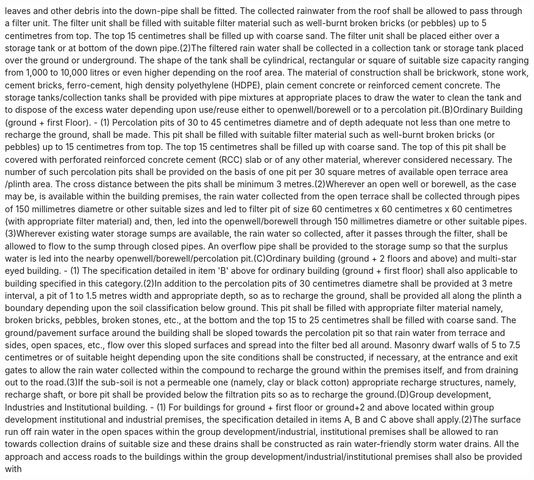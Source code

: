 leaves and other debris into the down-pipe shall be fitted. The collected
rainwater from the roof shall be allowed to pass through a filter unit. The
filter unit shall be filled with suitable filter material such as well-burnt
broken bricks (or pebbles) up to 5 centimetres from top. The top 15
centimetres shall be filled up with coarse sand. The filter unit shall be
placed either over a storage tank or at bottom of the down pipe.(2)The
filtered rain water shall be collected in a collection tank or storage tank
placed over the ground or underground. The shape of the tank shall be
cylindrical, rectangular or square of suitable size capacity ranging from
1,000 to 10,000 litres or even higher depending on the roof area. The material
of construction shall be brickwork, stone work, cement bricks, ferro-cement,
high density polyethylene (HDPE), plain cement concrete or reinforced cement
concrete. The storage tanks/collection tanks shall be provided with pipe
mixtures at appropriate places to draw the water to clean the tank and to
dispose of the excess water depending upon use/reuse either to
openwell/borewell or to a percolation pit.(B)Ordinary Building (ground + first
Floor). - (1) Percolation pits of 30 to 45 centimetres diametre and of depth
adequate not less than one metre to recharge the ground, shall be made. This
pit shall be filled with suitable filter material such as well-burnt broken
bricks (or pebbles) up to 15 centimetres from top. The top 15 centimetres
shall be filled up with coarse sand. The top of this pit shall be covered with
perforated reinforced concrete cement (RCC) slab or of any other material,
wherever considered necessary. The number of such percolation pits shall be
provided on the basis of one pit per 30 square metres of available open
terrace area /plinth area. The cross distance between the pits shall be
minimum 3 metres.(2)Wherever an open well or borewell, as the case may be, is
available within the building premises, the rain water collected from the open
terrace shall be collected through pipes of 150 millimetres diametre or other
suitable sizes and led to filter pit of size 60 centimetres x 60 centimetres x
60 centimetres (with appropriate filter material) and, then, led into the
openwell/borewell through 150 millimetres diametre or other suitable
pipes.(3)Wherever existing water storage sumps are available, the rain water
so collected, after it passes through the filter, shall be allowed to flow to
the sump through closed pipes. An overflow pipe shall be provided to the
storage sump so that the surplus water is led into the nearby
openwell/borewell/percolation pit.(C)Ordinary building (ground + 2 floors and
above) and multi-star eyed building. - (1) The specification detailed in item
'B' above for ordinary building (ground + first floor) shall also applicable
to building specified in this category.(2)In addition to the percolation pits
of 30 centimetres diametre shall be provided at 3 metre interval, a pit of 1
to 1.5 metres width and appropriate depth, so as to recharge the ground, shall
be provided all along the plinth a boundary depending upon the soil
classification below ground. This pit shall be filled with appropriate filter
material namely, broken bricks, pebbles, broken stones, etc., at the bottom
and the top 15 to 25 centimetres shall be filled with coarse sand. The
ground/pavement surface around the building shall be sloped towards the
percolation pit so that rain water from terrace and sides, open spaces, etc.,
flow over this sloped surfaces and spread into the filter bed all around.
Masonry dwarf walls of 5 to 7.5 centimetres or of suitable height depending
upon the site conditions shall be constructed, if necessary, at the entrance
and exit gates to allow the rain water collected within the compound to
recharge the ground within the premises itself, and from draining out to the
road.(3)If the sub-soil is not a permeable one (namely, clay or black cotton)
appropriate recharge structures, namely, recharge shaft, or bore pit shall be
provided below the filtration pits so as to recharge the ground.(D)Group
development, Industries and Institutional building. - (1) For buildings for
ground + first floor or ground+2 and above located within group development
institutional and industrial premises, the specification detailed in items A,
B and C above shall apply.(2)The surface run off rain water in the open spaces
within the group development/industrial, institutional premises shall be
allowed to ran towards collection drains of suitable size and these drains
shall be constructed as rain water-friendly storm water drains. All the
approach and access roads to the buildings within the group
development/industrial/institutional premises shall also be provided with
